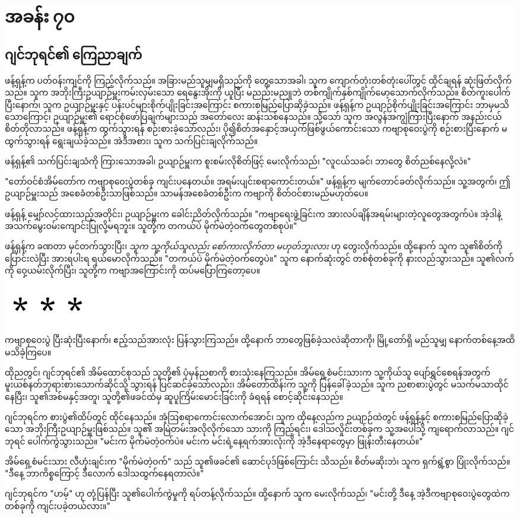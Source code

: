 # အခန်း ၇၀

## ဂျင်ဘုရင်၏ ကြေညာချက်

ဖန့်ရှန့်က ပတ်ဝန်းကျင်ကို ကြည့်လိုက်သည်။ အခြားမည်သူမျှမရှိသည်ကို တွေ့သောအခါ၊ သူက ကျောက်တုံးတစ်တုံးပေါ်တွင် ထိုင်ချရန် ဆုံးဖြတ်လိုက်သည်။ သူက အဘိုးကြီးဥယျာဉ်မှူးကမ်းလှမ်းသော ရေနွေးအိုးကို ယူပြီး မညည်းမညူဘဲ တစ်ကျိုက်နှစ်ကျိုက်မော့သောက်လိုက်သည်။ စိတ်ကူးပေါက်ပြီးနောက်၊ သူက ဥယျာဉ်မှူးနှင့် ပန်းပင်များစိုက်ပျိုးခြင်းအကြောင်း စကားစမြည်ပြောဆိုခဲ့သည်။ ဖန့်ရှန့်က ဥယျာဉ်စိုက်ပျိုးခြင်းအကြောင်း ဘာမှမသိသောကြောင့်၊ ဥယျာဉ်မှူး၏ ရောင်စုံဖော်ပြချက်များသည် အတော်လေး ဆန်းသစ်နေသည်။ သို့သော် သူက အလွန်အကျွံကြားပြီးနောက် အနည်းငယ် စိတ်တိုလာသည်။ ဖန့်ရှန့်က ထွက်သွားရန် စဉ်းစားခဲ့သော်လည်း၊ ပို၍စိတ်အနှောင့်အယှက်ဖြစ်ဖွယ်ကောင်းသော ကဗျာစုဝေးပွဲကို စဉ်းစားပြီးနောက် မထွက်သွားရန် ရွေးချယ်ခဲ့သည်။ အဲဒီအစား၊ သူက သက်ပြင်းချလိုက်သည်။

ဖန့်ရှန့်၏ သက်ပြင်းချသံကို ကြားသောအခါ၊ ဥယျာဉ်မှူးက စူးစမ်းလိုစိတ်ဖြင့် မေးလိုက်သည်၊ "လူငယ်သခင်၊ ဘာတွေ စိတ်ညစ်နေလို့လဲ။"

"တော်ဝင်စံအိမ်တော်က ကဗျာစုဝေးပွဲတစ်ခု ကျင်းပနေတယ်။ အရမ်းပျင်းစရာကောင်းတယ်။" ဖန့်ရှန့်က မျက်တောင်ခတ်လိုက်သည်။ သူ့အတွက်၊ ဤဥယျာဉ်မှူးသည် အစေခံတစ်ဦးသာဖြစ်သည်။ သာမန်အစေခံတစ်ဦးက ကဗျာကို စိတ်ဝင်စားမည်မဟုတ်ပေ။

ဖန့်ရှန့် မျှော်လင့်ထားသည့်အတိုင်း၊ ဥယျာဉ်မှူးက ခေါင်းညိတ်လိုက်သည်။ "ကဗျာရေးဖွဲ့ခြင်းက အားလပ်ချိန်အရမ်းများတဲ့လူတွေအတွက်ပဲ။ အဲ့ဒါနဲ့ အသက်မွေးဝမ်းကျောင်းပြုလို့မရဘူး။ သူတို့က တကယ်ပဲ မိုက်မဲတဲ့ဝက်တွေတစ်စုပဲ။"

ဖန့်ရှန့်က ခဏတာ မှင်တက်သွားပြီး၊ _သူက သူ့ကိုယ်သူလည်း စော်ကားလိုက်တာ မဟုတ်ဘူးလား_ ဟု တွေးလိုက်သည်။ ထို့နောက် သူက သူ၏စိတ်ကို ပြောင်းလဲပြီး အားရပါးရ ရယ်မောလိုက်သည်။ "တကယ်ပဲ မိုက်မဲတဲ့ဝက်တွေပဲ။" သူက နောက်ဆုံးတွင် တစ်စုံတစ်ခုကို နားလည်သွားသည်။ သူ၏လက်ကို ဝှေ့ယမ်းလိုက်ပြီး၊ သူတို့က ကဗျာအကြောင်းကို ထပ်မပြောကြတော့ပေ။

![](break-dinkus-palatino-screen.png)

ကဗျာစုဝေးပွဲ ပြီးဆုံးပြီးနောက်၊ ဧည့်သည်အားလုံး ပြန်သွားကြသည်။ ထို့နောက် ဘာတွေဖြစ်ခဲ့သလဲဆိုတာကို၊ မြို့တော်ရှိ မည်သူမျှ နောက်တစ်နေ့အထိ မသိခဲ့ကြပေ။

ထိုညတွင်၊ ဂျင်ဘုရင်၏ အိမ်ထောင်စုသည် သူတို့၏ ပုံမှန်ညစာကို စားသုံးနေကြသည်။ အိမ်ရှေ့စံမင်းသားက သူ့ကိုယ်သူ ပျော်ရွှင်စေရန်အတွက် မူးယစ်နတ်ဘုရားစားသောက်ဆိုင်သို့ သွားရန် ပြင်ဆင်ခဲ့သော်လည်း၊ အိမ်တော်ထိန်းက သူ့ကို ပြန်ခေါ်ခဲ့သည်။ သူက ညစာစားပွဲတွင် မသက်မသာထိုင်နေပြီး၊ သူ၏အစ်မနှင့်အတူ၊ သူတို့၏ဖခင်ထံမှ ဆူပူကြိမ်းမောင်းခြင်းကို ခံရရန် စောင့်ဆိုင်းနေသည်။

ဂျင်ဘုရင်က စားပွဲ၏ထိပ်တွင် ထိုင်နေသည်။ အံ့ဩစရာကောင်းလောက်အောင်၊ သူက ထိုနေ့လည်က ဥယျာဉ်ထဲတွင် ဖန့်ရှန့်နှင့် စကားစမြည်ပြောဆိုခဲ့သော အဘိုးကြီးဥယျာဉ်မှူးဖြစ်သည်။ သူ၏ အမြဲတမ်းအလိုလိုက်သော သားကို ကြည့်ရင်း၊ ဒေါသလှိုင်းတစ်ခုက သူ့အပေါ်သို့ ကျရောက်လာသည်။ ဂျင်ဘုရင် ပေါက်ကွဲသွားသည်။ "မင်းက မိုက်မဲတဲ့ဝက်ပဲ။ မင်းက မင်းရဲ့နေ့ရက်အားလုံးကို အဲ့ဒီနေရာတွေမှာ ဖြုန်းတီးနေတယ်။"

အိမ်ရှေ့စံမင်းသား လီဟုံးချင်းက "မိုက်မဲတဲ့ဝက်" သည် သူ၏ဖခင်၏ ဆောင်ပုဒ်ဖြစ်ကြောင်း သိသည်။ စိတ်မဆိုးဘဲ၊ သူက ရှက်ရွံ့စွာ ပြုံးလိုက်သည်။ "ဒီနေ့ ဘာကိစ္စကြောင့် ဒီလောက် ဒေါသထွက်နေရတာလဲ။"

ဂျင်ဘုရင်က "ဟမ့်" ဟု တုံ့ပြန်ပြီး သူ၏ပေါက်ကွဲမှုကို ရပ်တန့်လိုက်သည်။ ထို့နောက် သူက မေးလိုက်သည်၊ "မင်းတို့ ဒီနေ့ အဲ့ဒီကဗျာစုဝေးပွဲတွေထဲက တစ်ခုကို ကျင်းပခဲ့တယ်လား။"
